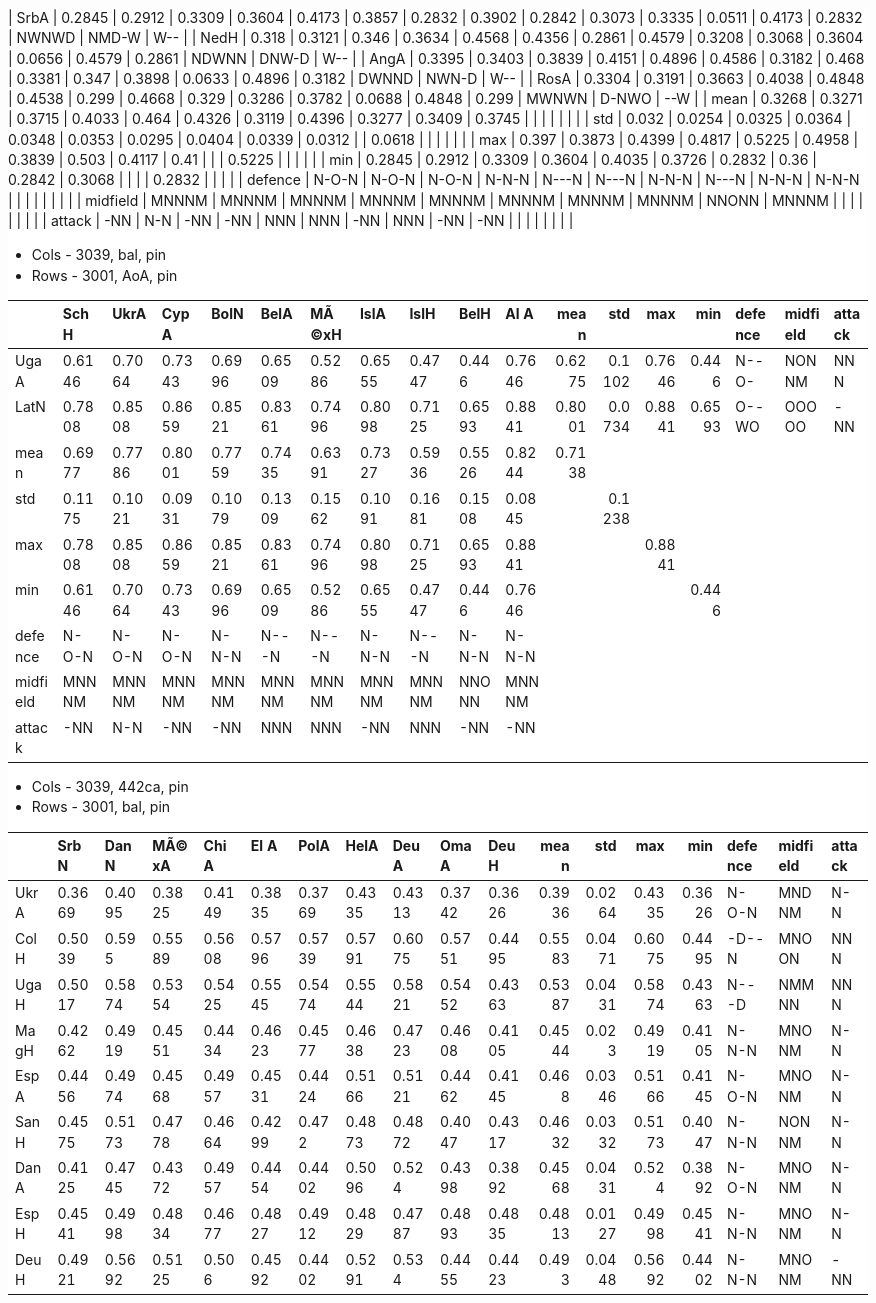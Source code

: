 | SrbA     | 0.2845 | 0.2912 | 0.3309 | 0.3604 | 0.4173 | 0.3857 | 0.2832 | 0.3902 | 0.2842 | 0.3073 | 0.3335 | 0.0511 | 0.4173 | 0.2832 | NWNWD     | NMD-W      | W--      |
| NedH     | 0.318  | 0.3121 | 0.346  | 0.3634 | 0.4568 | 0.4356 | 0.2861 | 0.4579 | 0.3208 | 0.3068 | 0.3604 | 0.0656 | 0.4579 | 0.2861 | NDWNN     | DNW-D      | W--      |
| AngA     | 0.3395 | 0.3403 | 0.3839 | 0.4151 | 0.4896 | 0.4586 | 0.3182 | 0.468  | 0.3381 | 0.347  | 0.3898 | 0.0633 | 0.4896 | 0.3182 | DWNND     | NWN-D      | W--      |
| RosA     | 0.3304 | 0.3191 | 0.3663 | 0.4038 | 0.4848 | 0.4538 | 0.299  | 0.4668 | 0.329  | 0.3286 | 0.3782 | 0.0688 | 0.4848 | 0.299  | MWNWN     | D-NWO      | --W      |
| mean     | 0.3268 | 0.3271 | 0.3715 | 0.4033 | 0.464  | 0.4326 | 0.3119 | 0.4396 | 0.3277 | 0.3409 | 0.3745 |        |        |        |           |            |          |
| std      | 0.032  | 0.0254 | 0.0325 | 0.0364 | 0.0348 | 0.0353 | 0.0295 | 0.0404 | 0.0339 | 0.0312 |        | 0.0618 |        |        |           |            |          |
| max      | 0.397  | 0.3873 | 0.4399 | 0.4817 | 0.5225 | 0.4958 | 0.3839 | 0.503  | 0.4117 | 0.41   |        |        | 0.5225 |        |           |            |          |
| min      | 0.2845 | 0.2912 | 0.3309 | 0.3604 | 0.4035 | 0.3726 | 0.2832 | 0.36   | 0.2842 | 0.3068 |        |        |        | 0.2832 |           |            |          |
| defence  | N-O-N  | N-O-N  | N-O-N  | N-N-N  | N---N  | N---N  | N-N-N  | N---N  | N-N-N  | N-N-N  |        |        |        |        |           |            |          |
| midfield | MNNNM  | MNNNM  | MNNNM  | MNNNM  | MNNNM  | MNNNM  | MNNNM  | MNNNM  | NNONN  | MNNNM  |        |        |        |        |           |            |          |
| attack   | -NN    | N-N    | -NN    | -NN    | NNN    | NNN    | -NN    | NNN    | -NN    | -NN    |        |        |        |        |           |            |          |

* Cols - 3039, bal, pin
* Rows - 3001, AoA, pin

|          | SchH   | UkrA   | CypA   | BolN   | BelA   | MÃ©xH   | IslA   | IslH   | BelH   | Al A   |   mean |    std |    max |    min | defence   | midfield   | attack   |
|:---------|:-------|:-------|:-------|:-------|:-------|:-------|:-------|:-------|:-------|:-------|-------:|-------:|-------:|-------:|:----------|:-----------|:---------|
| UgaA     | 0.6146 | 0.7064 | 0.7343 | 0.6996 | 0.6509 | 0.5286 | 0.6555 | 0.4747 | 0.446  | 0.7646 | 0.6275 | 0.1102 | 0.7646 | 0.446  | N--O-     | NONNM      | NNN      |
| LatN     | 0.7808 | 0.8508 | 0.8659 | 0.8521 | 0.8361 | 0.7496 | 0.8098 | 0.7125 | 0.6593 | 0.8841 | 0.8001 | 0.0734 | 0.8841 | 0.6593 | O--WO     | OOOOO      | -NN      |
| mean     | 0.6977 | 0.7786 | 0.8001 | 0.7759 | 0.7435 | 0.6391 | 0.7327 | 0.5936 | 0.5526 | 0.8244 | 0.7138 |        |        |        |           |            |          |
| std      | 0.1175 | 0.1021 | 0.0931 | 0.1079 | 0.1309 | 0.1562 | 0.1091 | 0.1681 | 0.1508 | 0.0845 |        | 0.1238 |        |        |           |            |          |
| max      | 0.7808 | 0.8508 | 0.8659 | 0.8521 | 0.8361 | 0.7496 | 0.8098 | 0.7125 | 0.6593 | 0.8841 |        |        | 0.8841 |        |           |            |          |
| min      | 0.6146 | 0.7064 | 0.7343 | 0.6996 | 0.6509 | 0.5286 | 0.6555 | 0.4747 | 0.446  | 0.7646 |        |        |        | 0.446  |           |            |          |
| defence  | N-O-N  | N-O-N  | N-O-N  | N-N-N  | N---N  | N---N  | N-N-N  | N---N  | N-N-N  | N-N-N  |        |        |        |        |           |            |          |
| midfield | MNNNM  | MNNNM  | MNNNM  | MNNNM  | MNNNM  | MNNNM  | MNNNM  | MNNNM  | NNONN  | MNNNM  |        |        |        |        |           |            |          |
| attack   | -NN    | N-N    | -NN    | -NN    | NNN    | NNN    | -NN    | NNN    | -NN    | -NN    |        |        |        |        |           |            |          |

* Cols - 3039, 442ca, pin
* Rows - 3001, bal, pin

|          | SrbN   | DanN   | MÃ©xA   | ChiA   | El A   | PolA   | HelA   | DeuA   | OmaA   | DeuH   |   mean |    std |    max |    min | defence   | midfield   | attack   |
|:---------|:-------|:-------|:-------|:-------|:-------|:-------|:-------|:-------|:-------|:-------|-------:|-------:|-------:|-------:|:----------|:-----------|:---------|
| UkrA     | 0.3669 | 0.4095 | 0.3825 | 0.4149 | 0.3835 | 0.3769 | 0.4335 | 0.4313 | 0.3742 | 0.3626 | 0.3936 | 0.0264 | 0.4335 | 0.3626 | N-O-N     | MNDNM      | N-N      |
| ColH     | 0.5039 | 0.595  | 0.5589 | 0.5608 | 0.5796 | 0.5739 | 0.5791 | 0.6075 | 0.5751 | 0.4495 | 0.5583 | 0.0471 | 0.6075 | 0.4495 | -D--N     | MNOON      | NNN      |
| UgaH     | 0.5017 | 0.5874 | 0.5354 | 0.5425 | 0.5545 | 0.5474 | 0.5544 | 0.5821 | 0.5452 | 0.4363 | 0.5387 | 0.0431 | 0.5874 | 0.4363 | N---D     | NMMNN      | NNN      |
| MagH     | 0.4262 | 0.4919 | 0.4551 | 0.4434 | 0.4623 | 0.4577 | 0.4638 | 0.4723 | 0.4608 | 0.4105 | 0.4544 | 0.023  | 0.4919 | 0.4105 | N-N-N     | MNONM      | N-N      |
| EspA     | 0.4456 | 0.4974 | 0.4568 | 0.4957 | 0.4531 | 0.4424 | 0.5166 | 0.5121 | 0.4462 | 0.4145 | 0.468  | 0.0346 | 0.5166 | 0.4145 | N-O-N     | MNONM      | N-N      |
| SanH     | 0.4575 | 0.5173 | 0.4778 | 0.4664 | 0.4299 | 0.472  | 0.4873 | 0.4872 | 0.4047 | 0.4317 | 0.4632 | 0.0332 | 0.5173 | 0.4047 | N-N-N     | NONNM      | N-N      |
| DanA     | 0.4125 | 0.4745 | 0.4372 | 0.4957 | 0.4454 | 0.4402 | 0.5096 | 0.524  | 0.4398 | 0.3892 | 0.4568 | 0.0431 | 0.524  | 0.3892 | N-O-N     | MNONM      | N-N      |
| EspH     | 0.4541 | 0.4998 | 0.4834 | 0.4677 | 0.4827 | 0.4912 | 0.4829 | 0.4787 | 0.4893 | 0.4835 | 0.4813 | 0.0127 | 0.4998 | 0.4541 | N-N-N     | MNONM      | N-N      |
| DeuH     | 0.4921 | 0.5692 | 0.5125 | 0.506  | 0.4592 | 0.4402 | 0.5291 | 0.534  | 0.4455 | 0.4423 | 0.493  | 0.0448 | 0.5692 | 0.4402 | N-N-N     | MNONM      | -NN      |